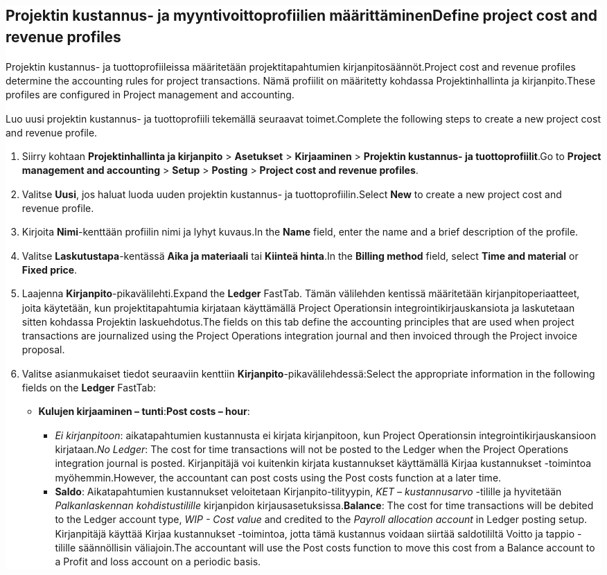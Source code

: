 ## <a name="define-project-cost-and-revenue-profiles"></a><span data-ttu-id="1b899-130">Projektin kustannus- ja myyntivoittoprofiilien määrittäminen</span><span class="sxs-lookup"><span data-stu-id="1b899-130">Define project cost and revenue profiles</span></span> 

<span data-ttu-id="1b899-131">Projektin kustannus- ja tuottoprofiileissa määritetään projektitapahtumien kirjanpitosäännöt.</span><span class="sxs-lookup"><span data-stu-id="1b899-131">Project cost and revenue profiles determine the accounting rules for project transactions.</span></span> <span data-ttu-id="1b899-132">Nämä profiilit on määritetty kohdassa Projektinhallinta ja kirjanpito.</span><span class="sxs-lookup"><span data-stu-id="1b899-132">These profiles are configured in Project management and accounting.</span></span> 

<span data-ttu-id="1b899-133">Luo uusi projektin kustannus- ja tuottoprofiili tekemällä seuraavat toimet.</span><span class="sxs-lookup"><span data-stu-id="1b899-133">Complete the following steps to create a new project cost and revenue profile.</span></span> 

1. <span data-ttu-id="1b899-134">Siirry kohtaan **Projektinhallinta ja kirjanpito** > **Asetukset** > **Kirjaaminen** > **Projektin kustannus- ja tuottoprofiilit**.</span><span class="sxs-lookup"><span data-stu-id="1b899-134">Go to **Project management and accounting** > **Setup** > **Posting** > **Project cost and revenue profiles**.</span></span> 
2. <span data-ttu-id="1b899-135">Valitse **Uusi**, jos haluat luoda uuden projektin kustannus- ja tuottoprofiilin.</span><span class="sxs-lookup"><span data-stu-id="1b899-135">Select **New** to create a new project cost and revenue profile.</span></span>
3. <span data-ttu-id="1b899-136">Kirjoita **Nimi**-kenttään profiilin nimi ja lyhyt kuvaus.</span><span class="sxs-lookup"><span data-stu-id="1b899-136">In the **Name** field, enter the name and a brief description of the profile.</span></span>
4. <span data-ttu-id="1b899-137">Valitse **Laskutustapa**-kentässä **Aika ja materiaali** tai **Kiinteä hinta**.</span><span class="sxs-lookup"><span data-stu-id="1b899-137">In the **Billing method** field, select **Time and material** or **Fixed price**.</span></span>
5. <span data-ttu-id="1b899-138">Laajenna **Kirjanpito**-pikavälilehti.</span><span class="sxs-lookup"><span data-stu-id="1b899-138">Expand the **Ledger** FastTab.</span></span> <span data-ttu-id="1b899-139">Tämän välilehden kentissä määritetään kirjanpitoperiaatteet, joita käytetään, kun projektitapahtumia kirjataan käyttämällä Project Operationsin integrointikirjauskansiota ja laskutetaan sitten kohdassa Projektin laskuehdotus.</span><span class="sxs-lookup"><span data-stu-id="1b899-139">The fields on this tab define the accounting principles that are used when project transactions are journalized using the Project Operations integration journal and then invoiced through the Project invoice proposal.</span></span>
6. <span data-ttu-id="1b899-140">Valitse asianmukaiset tiedot seuraaviin kenttiin **Kirjanpito**-pikavälilehdessä:</span><span class="sxs-lookup"><span data-stu-id="1b899-140">Select the appropriate information in the following fields on the **Ledger** FastTab:</span></span>

    - <span data-ttu-id="1b899-141">**Kulujen kirjaaminen – tunti**:</span><span class="sxs-lookup"><span data-stu-id="1b899-141">**Post costs – hour**:</span></span>

       - <span data-ttu-id="1b899-142">*Ei kirjanpitoon*: aikatapahtumien kustannusta ei kirjata kirjanpitoon, kun Project Operationsin integrointikirjauskansioon kirjataan.</span><span class="sxs-lookup"><span data-stu-id="1b899-142">*No Ledger*: The cost for time transactions will not be posted to the Ledger when the Project Operations integration journal is posted.</span></span> <span data-ttu-id="1b899-143">Kirjanpitäjä voi kuitenkin kirjata kustannukset käyttämällä Kirjaa kustannukset -toimintoa myöhemmin.</span><span class="sxs-lookup"><span data-stu-id="1b899-143">However, the accountant can post costs using the Post costs function at a later time.</span></span>
       - <span data-ttu-id="1b899-144">**Saldo**: Aikatapahtumien kustannukset veloitetaan Kirjanpito-tilityypin, *KET – kustannusarvo* -tilille ja hyvitetään *Palkanlaskennan kohdistustilille* kirjanpidon kirjausasetuksissa.</span><span class="sxs-lookup"><span data-stu-id="1b899-144">**Balance**: The cost for time transactions will be debited to the Ledger account type, *WIP - Cost value* and credited to the *Payroll allocation account* in Ledger posting setup.</span></span> <span data-ttu-id="1b899-145">Kirjanpitäjä käyttää Kirjaa kustannukset -toimintoa, jotta tämä kustannus voidaan siirtää saldotililtä Voitto ja tappio -tilille säännöllisin väliajoin.</span><span class="sxs-lookup"><span data-stu-id="1b899-145">The accountant will use the Post costs function to move this cost from a Balance account to a Profit and loss account on a periodic basis.</span></span>